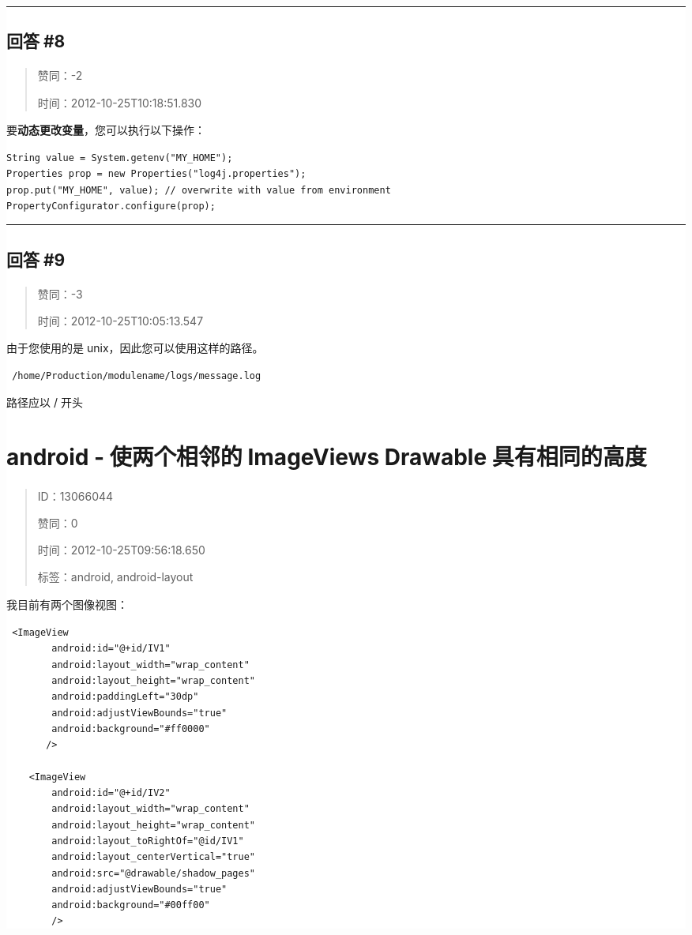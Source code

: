 * * *

## 回答 #8

> 赞同：-2
> 
> 时间：2012-10-25T10:18:51.830

要**动态更改变量**，您可以执行以下操作：

```
String value = System.getenv("MY_HOME");
Properties prop = new Properties("log4j.properties"); 
prop.put("MY_HOME", value); // overwrite with value from environment
PropertyConfigurator.configure(prop); 
```

* * *

## 回答 #9

> 赞同：-3
> 
> 时间：2012-10-25T10:05:13.547

由于您使用的是 unix，因此您可以使用这样的路径。

```
 /home/Production/modulename/logs/message.log 
```

路径应以 / 开头

# android - 使两个相邻的 ImageViews Drawable 具有相同的高度

> ID：13066044
> 
> 赞同：0
> 
> 时间：2012-10-25T09:56:18.650
> 
> 标签：android, android-layout

我目前有两个图像视图：

```
 <ImageView
        android:id="@+id/IV1"
        android:layout_width="wrap_content"
        android:layout_height="wrap_content"
        android:paddingLeft="30dp"
        android:adjustViewBounds="true"
        android:background="#ff0000"
       />

    <ImageView
        android:id="@+id/IV2"
        android:layout_width="wrap_content"
        android:layout_height="wrap_content"
        android:layout_toRightOf="@id/IV1"
        android:layout_centerVertical="true"
        android:src="@drawable/shadow_pages"
        android:adjustViewBounds="true"
        android:background="#00ff00"
        /> 
```
